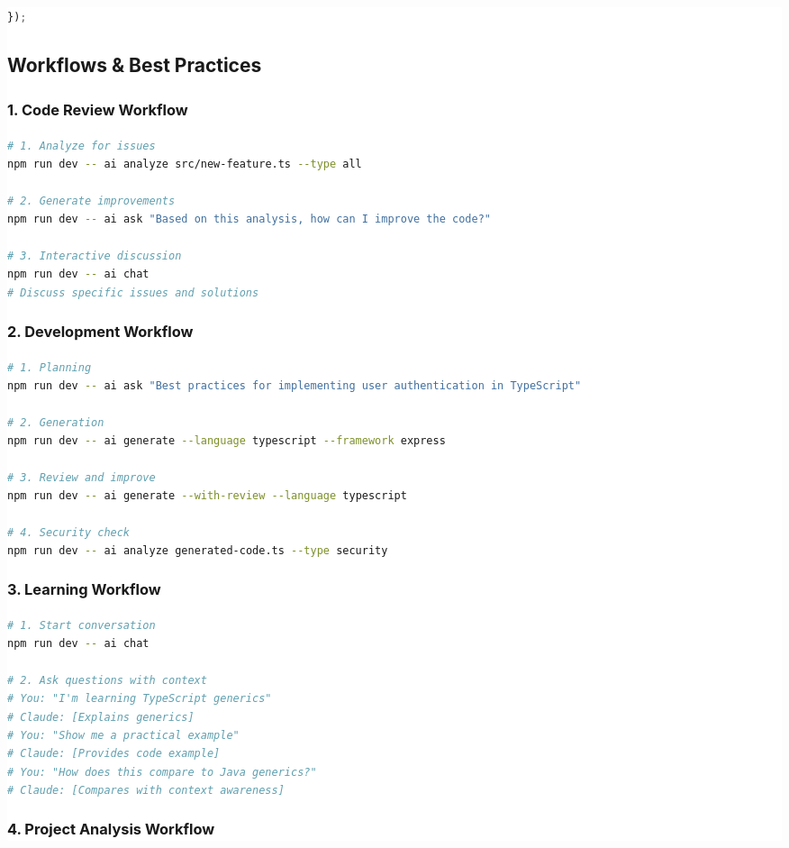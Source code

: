 ```typescript
});
```

## Workflows & Best Practices

### 1. Code Review Workflow

```bash
# 1. Analyze for issues
npm run dev -- ai analyze src/new-feature.ts --type all

# 2. Generate improvements
npm run dev -- ai ask "Based on this analysis, how can I improve the code?"

# 3. Interactive discussion
npm run dev -- ai chat
# Discuss specific issues and solutions
```

### 2. Development Workflow

```bash
# 1. Planning
npm run dev -- ai ask "Best practices for implementing user authentication in TypeScript"

# 2. Generation
npm run dev -- ai generate --language typescript --framework express

# 3. Review and improve
npm run dev -- ai generate --with-review --language typescript

# 4. Security check
npm run dev -- ai analyze generated-code.ts --type security
```

### 3. Learning Workflow

```bash
# 1. Start conversation
npm run dev -- ai chat

# 2. Ask questions with context
# You: "I'm learning TypeScript generics"
# Claude: [Explains generics]
# You: "Show me a practical example"
# Claude: [Provides code example]
# You: "How does this compare to Java generics?"
# Claude: [Compares with context awareness]
```

### 4. Project Analysis Workflow

